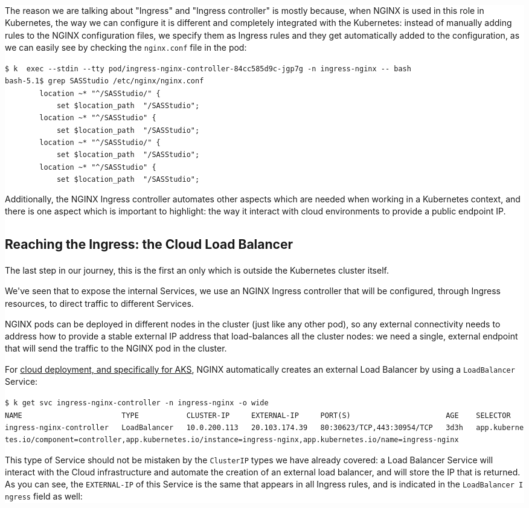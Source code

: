 The reason we are talking about "Ingress" and "Ingress controller" is mostly
because, when NGINX is used in this role in Kubernetes, the way we can configure
it is different and completely integrated with the Kubernetes: instead of
manually adding rules to the NGINX configuration files, we specify them as
Ingress rules and they get automatically added to the configuration, as we can
easily see by checking the `nginx.conf` file in the pod:

```console
$ k  exec --stdin --tty pod/ingress-nginx-controller-84cc585d9c-jgp7g -n ingress-nginx -- bash
bash-5.1$ grep SASStudio /etc/nginx/nginx.conf
		location ~* "^/SASStudio/" {
			set $location_path  "/SASStudio";
		location ~* "^/SASStudio" {
			set $location_path  "/SASStudio";
		location ~* "^/SASStudio/" {
			set $location_path  "/SASStudio";
		location ~* "^/SASStudio" {
			set $location_path  "/SASStudio";
```

Additionally, the NGINX Ingress controller automates other aspects which are
needed when working in a Kubernetes context, and there is one aspect which is
important to highlight: the way it interact with cloud environments to provide a
public endpoint IP.

## Reaching the Ingress: the Cloud Load Balancer


The last step in our journey, this is the first an only which is outside the
Kubernetes cluster itself.

We've seen that to expose the internal Services, we use an NGINX Ingress
controller that will be configured, through Ingress resources, to direct traffic
to different Services.

NGINX pods can be deployed in different nodes in the cluster (just like any
other pod), so any external connectivity needs to address how to provide a
stable external IP address that load-balances all the cluster nodes: we need a
single, external endpoint that will send the traffic to the NGINX pod in the cluster.

For [cloud deployment, and specifically for
AKS](https://kubernetes.github.io/ingress-nginx/deploy/#cloud-deployments),
NGINX automatically creates an external Load Balancer by using a `LoadBalancer`
Service:

```console
$ k get svc ingress-nginx-controller -n ingress-nginx -o wide
NAME                       TYPE           CLUSTER-IP     EXTERNAL-IP     PORT(S)                      AGE    SELECTOR
ingress-nginx-controller   LoadBalancer   10.0.200.113   20.103.174.39   80:30623/TCP,443:30954/TCP   3d3h   app.kubernetes.io/component=controller,app.kubernetes.io/instance=ingress-nginx,app.kubernetes.io/name=ingress-nginx
```

This type of Service should not be mistaken by the `ClusterIP` types we have
already covered: a Load Balancer Service will interact with the Cloud
infrastructure and automate the creation of an external load balancer, and will
store the IP that is returned. As you can see, the `EXTERNAL-IP` of this Service
is the same that appears in all Ingress rules, and is indicated in the
`LoadBalancer Ingress` field as well:
